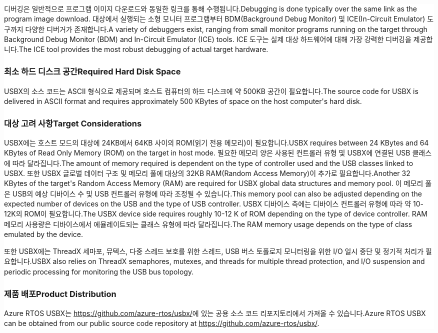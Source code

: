 <span data-ttu-id="5f32b-112">디버깅은 일반적으로 프로그램 이미지 다운로드와 동일한 링크를 통해 수행됩니다.</span><span class="sxs-lookup"><span data-stu-id="5f32b-112">Debugging is done typically over the same link as the program image download.</span></span> <span data-ttu-id="5f32b-113">대상에서 실행되는 소형 모니터 프로그램부터 BDM(Background Debug Monitor) 및 ICE(In-Circuit Emulator) 도구까지 다양한 디버거가 존재합니다.</span><span class="sxs-lookup"><span data-stu-id="5f32b-113">A variety of debuggers exist, ranging from small monitor programs running on the target through Background Debug Monitor (BDM) and In-Circuit Emulator (ICE) tools.</span></span> <span data-ttu-id="5f32b-114">ICE 도구는 실제 대상 하드웨어에 대해 가장 강력한 디버깅을 제공합니다.</span><span class="sxs-lookup"><span data-stu-id="5f32b-114">The ICE tool provides the most robust debugging of actual target hardware.</span></span>

### <a name="required-hard-disk-space"></a><span data-ttu-id="5f32b-115">최소 하드 디스크 공간</span><span class="sxs-lookup"><span data-stu-id="5f32b-115">Required Hard Disk Space</span></span>

<span data-ttu-id="5f32b-116">USBX의 소스 코드는 ASCII 형식으로 제공되며 호스트 컴퓨터의 하드 디스크에 약 500KB 공간이 필요합니다.</span><span class="sxs-lookup"><span data-stu-id="5f32b-116">The source code for USBX is delivered in ASCII format and requires approximately 500 KBytes of space on the host computer's hard disk.</span></span>

### <a name="target-considerations"></a><span data-ttu-id="5f32b-117">대상 고려 사항</span><span class="sxs-lookup"><span data-stu-id="5f32b-117">Target Considerations</span></span>

<span data-ttu-id="5f32b-118">USBX에는 호스트 모드의 대상에 24KB에서 64KB 사이의 ROM(읽기 전용 메모리)이 필요합니다.</span><span class="sxs-lookup"><span data-stu-id="5f32b-118">USBX requires between 24 KBytes and 64 KBytes of Read Only Memory (ROM) on the target in host mode.</span></span> <span data-ttu-id="5f32b-119">필요한 메모리 양은 사용된 컨트롤러 유형 및 USBX에 연결된 USB 클래스에 따라 달라집니다.</span><span class="sxs-lookup"><span data-stu-id="5f32b-119">The amount of memory required is dependent on the type of controller used and the USB classes linked to USBX.</span></span> <span data-ttu-id="5f32b-120">또한 USBX 글로벌 데이터 구조 및 메모리 풀에 대상의 32KB RAM(Random Access Memory)이 추가로 필요합니다.</span><span class="sxs-lookup"><span data-stu-id="5f32b-120">Another 32 KBytes of the target's Random Access Memory (RAM) are required for USBX global data structures and memory pool.</span></span> <span data-ttu-id="5f32b-121">이 메모리 풀은 USB의 예상 디바이스 수 및 USB 컨트롤러 유형에 따라 조정될 수 있습니다.</span><span class="sxs-lookup"><span data-stu-id="5f32b-121">This memory pool can also be adjusted depending on the expected number of devices on the USB and the type of USB controller.</span></span> <span data-ttu-id="5f32b-122">USBX 디바이스 측에는 디바이스 컨트롤러 유형에 따라 약 10-12K의 ROM이 필요합니다.</span><span class="sxs-lookup"><span data-stu-id="5f32b-122">The USBX device side requires roughly 10-12 K of ROM depending on the type of device controller.</span></span> <span data-ttu-id="5f32b-123">RAM 메모리 사용량은 디바이스에서 에뮬레이트되는 클래스 유형에 따라 달라집니다.</span><span class="sxs-lookup"><span data-stu-id="5f32b-123">The RAM memory usage depends on the type of class emulated by the device.</span></span>

<span data-ttu-id="5f32b-124">또한 USBX에는 ThreadX 세마포, 뮤텍스, 다중 스레드 보호를 위한 스레드, USB 버스 토폴로지 모니터링을 위한 I/O 일시 중단 및 정기적 처리가 필요합니다.</span><span class="sxs-lookup"><span data-stu-id="5f32b-124">USBX also relies on ThreadX semaphores, mutexes, and threads for multiple thread protection, and I/O suspension and periodic processing for monitoring the USB bus topology.</span></span>

### <a name="product-distribution"></a><span data-ttu-id="5f32b-125">제품 배포</span><span class="sxs-lookup"><span data-stu-id="5f32b-125">Product Distribution</span></span>

<span data-ttu-id="5f32b-126">Azure RTOS USBX는 <https://github.com/azure-rtos/usbx/>에 있는 공용 소스 코드 리포지토리에서 가져올 수 있습니다.</span><span class="sxs-lookup"><span data-stu-id="5f32b-126">Azure RTOS USBX can be obtained from our public source code repository at <https://github.com/azure-rtos/usbx/>.</span></span>
